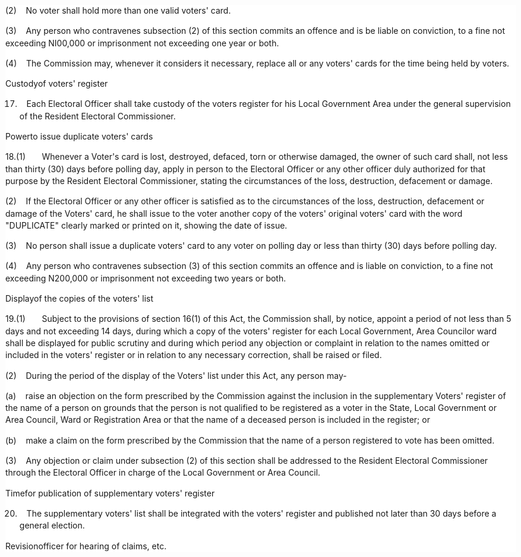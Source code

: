 (2)    No voter shall hold more than one valid voters' card.

(3)    Any person who contravenes subsection (2) of this section commits an offence and is be liable on conviction, to a fine not exceeding NI00,000 or imprisonment not exceeding one year or both.

(4)    The Commission may, whenever it considers it necessary, replace all or any voters' cards for the time being held by voters.

Custodyof voters' register

17.    Each Electoral Officer shall take custody of the voters register for his Local Government Area under the general supervision of the Resident Electoral Commissioner.

Powerto issue duplicate voters' cards

18.(1)       Whenever a Voter's card is lost, destroyed, defaced, torn or otherwise damaged, the owner of such card shall, not less than thirty (30) days before polling day, apply in person to the Electoral Officer or any other officer duly authorized for that purpose by the Resident Electoral Commissioner, stating the circumstances of the loss, destruction, defacement or damage.

(2)    If the Electoral Officer or any other officer is satisfied as to the circumstances of the loss, destruction, defacement or damage of the Voters' card, he shall issue to the voter another copy of the voters' original voters' card with the word "DUPLICATE" clearly marked or printed on it, showing the date of issue.

(3)    No person shall issue a duplicate voters' card to any voter on polling day or less than thirty (30) days before polling day.

(4)    Any person who contravenes subsection (3) of this section commits an offence and is liable on conviction, to a fine not exceeding N200,000 or imprisonment not exceeding two years or both.

Displayof the copies of the voters' list

19.(1)       Subject to the provisions of section 16(1) of this Act, the Commission shall, by notice, appoint a period of not less than 5 days and not exceeding 14 days, during which a copy of the voters' register for each Local Government, Area Councilor ward shall be displayed for public scrutiny and during which period any objection or complaint in relation to the names omitted or included in the voters' register or in relation to any necessary correction, shall be raised or filed.

(2)    During the period of the display of the Voters' list under this Act, any person may-

(a)    raise an objection on the form prescribed by the Commission against the inclusion in the supplementary Voters' register of the name of a person on grounds that the person is not qualified to be registered as a voter in the State, Local Government or Area Council, Ward or Registration Area or that the name of a deceased person is included in the register; or

(b)    make a claim on the form prescribed by the Commission that the name of a person registered to vote has been omitted.

(3)    Any objection or claim under subsection (2) of this section shall be addressed to the Resident Electoral Commissioner through the Electoral Officer in charge of the Local Government or Area Council.

Timefor publication of supplementary voters' register

20.    The supplementary voters' list shall be integrated with the voters' register and published not later than 30 days before a general election.

Revisionofficer for hearing of claims, etc.
